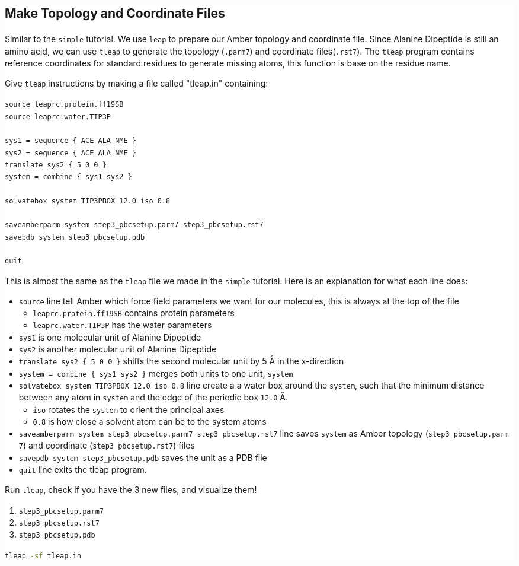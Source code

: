 ## Make Topology and Coordinate Files

Similar to the `simple` tutorial. We use `leap` to prepare our Amber topology and coordinate file. Since Alanine Dipeptide is still an amino acid, we can use `tleap` to generate the topology (`.parm7`) and coordinate files(`.rst7`). The `tleap` program contains reference coordinates for standard residues to generate  missing atoms, this function is base on the residue name.


Give `tleap` instructions by making a file called "tleap.in" containing: 

```shell
source leaprc.protein.ff19SB
source leaprc.water.TIP3P

sys1 = sequence { ACE ALA NME }
sys2 = sequence { ACE ALA NME }
translate sys2 { 5 0 0 }
system = combine { sys1 sys2 }

solvatebox system TIP3PBOX 12.0 iso 0.8

saveamberparm system step3_pbcsetup.parm7 step3_pbcsetup.rst7
savepdb system step3_pbcsetup.pdb

quit
```

This is almost the same as the `tleap` file we made in the `simple` tutorial. Here is an explanation for what each line does:

* `source` line tell Amber which force field parameters we want for our molecules, this is always at the top of the file
    * `leaprc.protein.ff19SB` contains protein parameters
    * `leaprc.water.TIP3P` has the water parameters
* `sys1` is one molecular unit of Alanine Dipeptide 
* `sys2` is another molecular unit of Alanine Dipeptide
* `translate sys2 { 5 0 0 }` shifts the second molecular unit by 5 Å in the x-direction
* `system = combine { sys1 sys2 }` merges both units to one unit, `system`
* `solvatebox system TIP3PBOX 12.0 iso 0.8` line create a a water box around the `system`, such that the minimum distance between any atom in `system` and the edge of the periodic box `12.0` Å. 
    * `iso` rotates the `system` to orient the principal axes
    * `0.8` is how close a solvent atom can be to the system atoms
* `saveamberparm system step3_pbcsetup.parm7 step3_pbcsetup.rst7` line saves `system` as Amber topology (`step3_pbcsetup.parm7`) and coordinate (`step3_pbcsetup.rst7`) files
* `savepdb system step3_pbcsetup.pdb` saves the unit as a PDB file
* `quit` line exits the tleap program.

Run `tleap`, check if you have the 3 new files, and visualize them!

1. `step3_pbcsetup.parm7`
2. `step3_pbcsetup.rst7`
3. `step3_pbcsetup.pdb`

```bash
tleap -sf tleap.in
```
